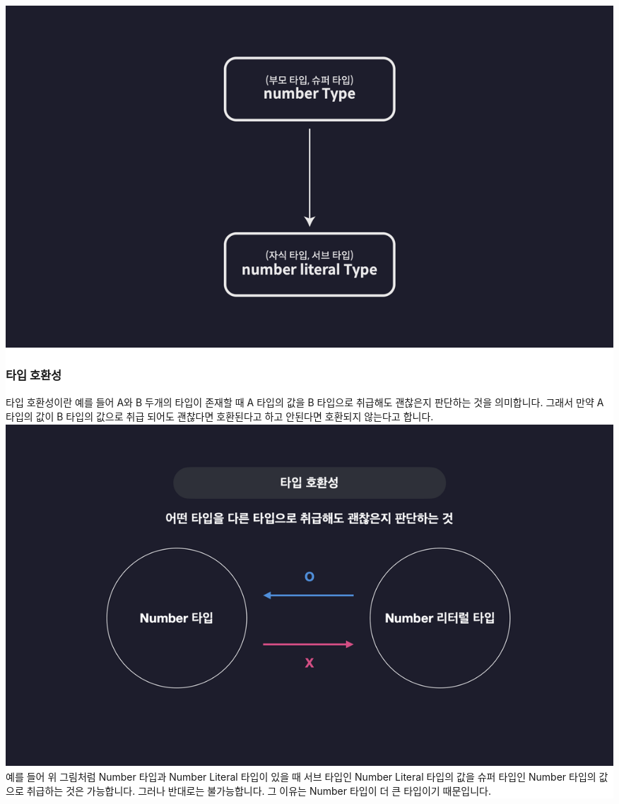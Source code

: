 ![alt text](image-5.png)
### 타입 호환성
타입 호환성이란 예를 들어 A와 B 두개의 타입이 존재할 때 A 타입의 값을 B 타입으로 취급해도 괜찮은지 판단하는 것을 의미합니다. 그래서 만약 A 타입의 값이 B 타입의 값으로 취급 되어도 괜찮다면 호환된다고 하고 안된다면 호환되지 않는다고 합니다.
![alt text](image-7.png)
예를 들어 위 그림처럼 Number 타입과 Number Literal 타입이 있을 때 서브 타입인 Number Literal 타입의 값을 슈퍼 타입인 Number 타입의 값으로 취급하는 것은 가능합니다. 그러나 반대로는 불가능합니다.
그 이유는 Number 타입이 더 큰 타입이기 때문입니다.